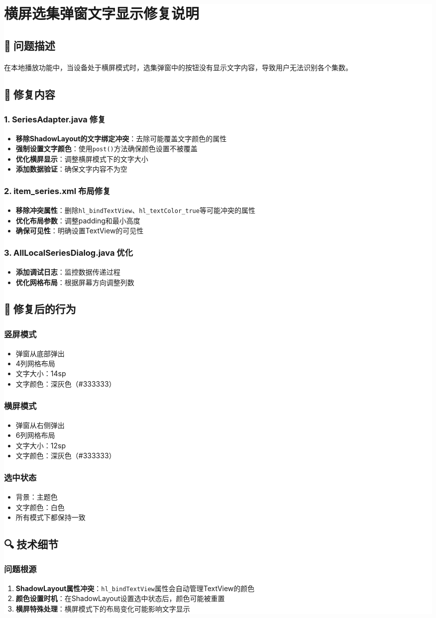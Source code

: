 # 横屏选集弹窗文字显示修复说明

## 🎯 问题描述

在本地播放功能中，当设备处于横屏模式时，选集弹窗中的按钮没有显示文字内容，导致用户无法识别各个集数。

## 🔧 修复内容

### 1. SeriesAdapter.java 修复
- **移除ShadowLayout的文字绑定冲突**：去除可能覆盖文字颜色的属性
- **强制设置文字颜色**：使用`post()`方法确保颜色设置不被覆盖
- **优化横屏显示**：调整横屏模式下的文字大小
- **添加数据验证**：确保文字内容不为空

### 2. item_series.xml 布局修复
- **移除冲突属性**：删除`hl_bindTextView`、`hl_textColor_true`等可能冲突的属性
- **优化布局参数**：调整padding和最小高度
- **确保可见性**：明确设置TextView的可见性

### 3. AllLocalSeriesDialog.java 优化
- **添加调试日志**：监控数据传递过程
- **优化网格布局**：根据屏幕方向调整列数

## 📱 修复后的行为

### 竖屏模式
- 弹窗从底部弹出
- 4列网格布局
- 文字大小：14sp
- 文字颜色：深灰色（#333333）

### 横屏模式
- 弹窗从右侧弹出
- 6列网格布局
- 文字大小：12sp
- 文字颜色：深灰色（#333333）

### 选中状态
- 背景：主题色
- 文字颜色：白色
- 所有模式下都保持一致

## 🔍 技术细节

### 问题根源
1. **ShadowLayout属性冲突**：`hl_bindTextView`属性会自动管理TextView的颜色
2. **颜色设置时机**：在ShadowLayout设置选中状态后，颜色可能被重置
3. **横屏特殊处理**：横屏模式下的布局变化可能影响文字显示
